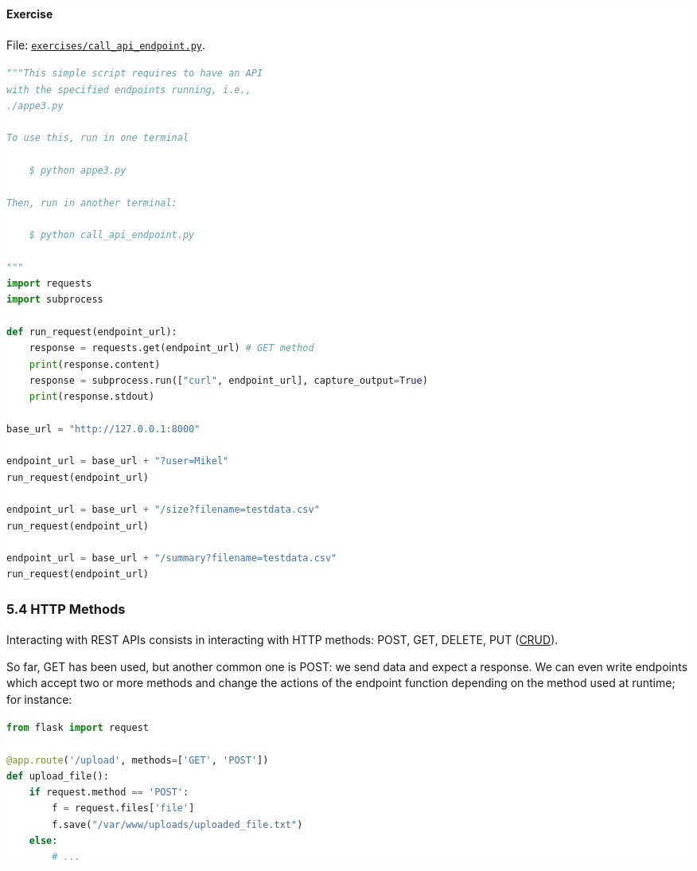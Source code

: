 
#### Exercise

File: [`exercises/call_api_endpoint.py`](./lab/L5_Reporting_API/exercises/call_api_endpoint.py).

```python
"""This simple script requires to have an API
with the specified endpoints running, i.e.,
./appe3.py

To use this, run in one terminal

    $ python appe3.py
    
Then, run in another terminal:

    $ python call_api_endpoint.py
    
"""
import requests
import subprocess

def run_request(endpoint_url):
    response = requests.get(endpoint_url) # GET method
    print(response.content)
    response = subprocess.run(["curl", endpoint_url], capture_output=True)
    print(response.stdout)

base_url = "http://127.0.0.1:8000"

endpoint_url = base_url + "?user=Mikel"
run_request(endpoint_url)

endpoint_url = base_url + "/size?filename=testdata.csv"
run_request(endpoint_url)

endpoint_url = base_url + "/summary?filename=testdata.csv"
run_request(endpoint_url)

```

### 5.4 HTTP Methods

Interacting with REST APIs consists in interacting with HTTP methods: POST, GET, DELETE, PUT ([CRUD](https://en.wikipedia.org/wiki/Create,_read,_update_and_delete)).

So far, GET has been used, but another common one is POST: we send data and expect a response. We can even write endpoints which accept two or more methods and change the actions of the endpoint function depending on the method used at runtime; for instance:

```python
from flask import request

@app.route('/upload', methods=['GET', 'POST'])
def upload_file():
    if request.method == 'POST':
        f = request.files['file']
        f.save("/var/www/uploads/uploaded_file.txt")
    else:
        # ...
```
